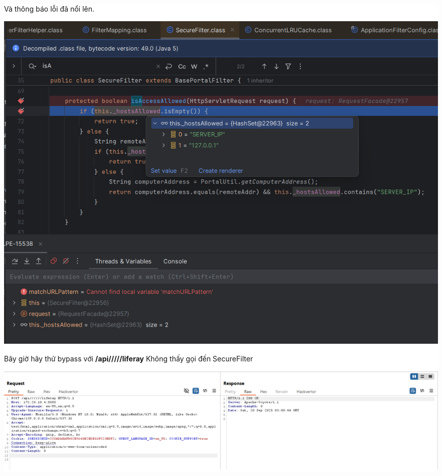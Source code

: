 Và thông báo lỗi đã nổi lên.

![1](image/55.png) 

Bây giờ hãy thử bypass với **/api/////liferay** Không thấy gọi đến SecureFilter

![1](image/56.png) 

